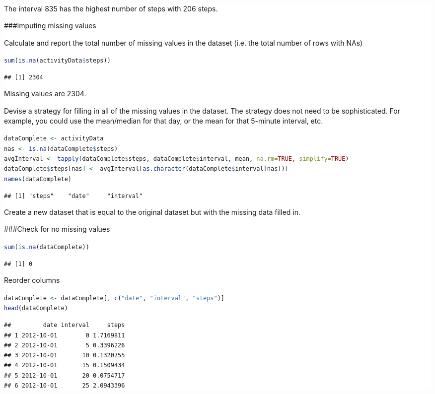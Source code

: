 The interval 835 has the highest number of steps with 206 steps.

###Imputing missing values

Calculate and report the total number of missing values in the dataset (i.e. the total number of rows with NAs)


```r
sum(is.na(activityData$steps))
```

```
## [1] 2304
```
Missing values are 2304.


Devise a strategy for filling in all of the missing values in the dataset. The strategy does not need to be sophisticated. For example, you could use the mean/median for that day, or the mean for that 5-minute interval, etc. 


```r
dataComplete <- activityData
nas <- is.na(dataComplete$steps)
avgInterval <- tapply(dataComplete$steps, dataComplete$interval, mean, na.rm=TRUE, simplify=TRUE)
dataComplete$steps[nas] <- avgInterval[as.character(dataComplete$interval[nas])]
names(dataComplete)
```

```
## [1] "steps"    "date"     "interval"
```

Create a new dataset that is equal to the original dataset but with the missing data filled in.

###Check for no missing values

```r
sum(is.na(dataComplete))
```

```
## [1] 0
```
Reorder columns

```r
dataComplete <- dataComplete[, c("date", "interval", "steps")]
head(dataComplete)
```

```
##         date interval     steps
## 1 2012-10-01        0 1.7169811
## 2 2012-10-01        5 0.3396226
## 3 2012-10-01       10 0.1320755
## 4 2012-10-01       15 0.1509434
## 5 2012-10-01       20 0.0754717
## 6 2012-10-01       25 2.0943396
```
